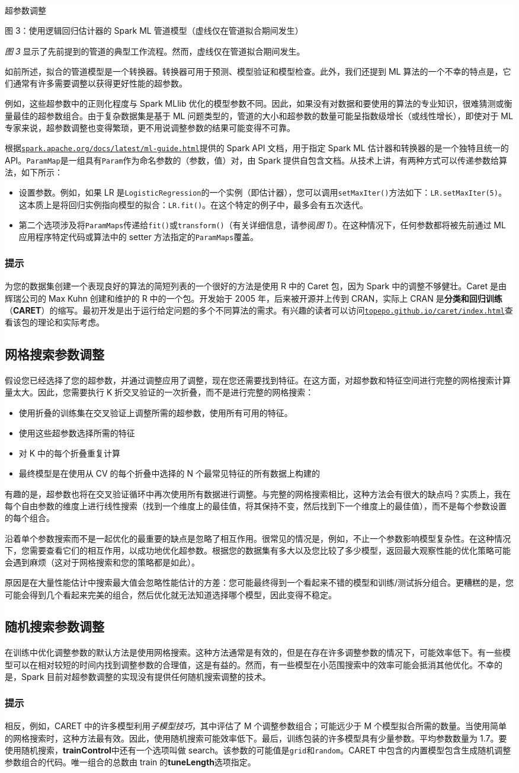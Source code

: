 超参数调整

图 3：使用逻辑回归估计器的 Spark ML 管道模型（虚线仅在管道拟合期间发生）

*图 3* 显示了先前提到的管道的典型工作流程。然而，虚线仅在管道拟合期间发生。

如前所述，拟合的管道模型是一个转换器。转换器可用于预测、模型验证和模型检查。此外，我们还提到 ML 算法的一个不幸的特点是，它们通常有许多需要调整以获得更好性能的超参数。

例如，这些超参数中的正则化程度与 Spark MLlib 优化的模型参数不同。因此，如果没有对数据和要使用的算法的专业知识，很难猜测或衡量最佳的超参数组合。由于复杂数据集是基于 ML 问题类型的，管道的大小和超参数的数量可能呈指数级增长（或线性增长），即使对于 ML 专家来说，超参数调整也变得繁琐，更不用说调整参数的结果可能变得不可靠。

根据[`spark.apache.org/docs/latest/ml-guide.html`](http://spark.apache.org/docs/latest/ml-guide.html)提供的 Spark API 文档，用于指定 Spark ML 估计器和转换器的是一个独特且统一的 API。`ParamMap`是一组具有`Param`作为命名参数的（参数，值）对，由 Spark 提供自包含文档。从技术上讲，有两种方式可以传递参数给算法，如下所示：

+   设置参数。例如，如果 LR 是`LogisticRegression`的一个实例（即估计器），您可以调用`setMaxIter()`方法如下：`LR.setMaxIter(5)`。这本质上是将回归实例指向模型的拟合：`LR.fit()`。在这个特定的例子中，最多会有五次迭代。

+   第二个选项涉及将`ParamMaps`传递给`fit()`或`transform()`（有关详细信息，请参阅*图 1*）。在这种情况下，任何参数都将被先前通过 ML 应用程序特定代码或算法中的 setter 方法指定的`ParamMaps`覆盖。

### 提示

为您的数据集创建一个表现良好的算法的简短列表的一个很好的方法是使用 R 中的 Caret 包，因为 Spark 中的调整不够健壮。Caret 是由辉瑞公司的 Max Kuhn 创建和维护的 R 中的一个包。开发始于 2005 年，后来被开源并上传到 CRAN，实际上 CRAN 是**分类和回归训练**（**CARET**）的缩写。最初开发是出于运行给定问题的多个不同算法的需求。有兴趣的读者可以访问[`topepo.github.io/caret/index.html`](http://topepo.github.io/caret/index.html)查看该包的理论和实际考虑。

## 网格搜索参数调整

假设您已经选择了您的超参数，并通过调整应用了调整，现在您还需要找到特征。在这方面，对超参数和特征空间进行完整的网格搜索计算量太大。因此，您需要执行 K 折交叉验证的一次折叠，而不是进行完整的网格搜索：

+   使用折叠的训练集在交叉验证上调整所需的超参数，使用所有可用的特征。

+   使用这些超参数选择所需的特征

+   对 K 中的每个折叠重复计算

+   最终模型是在使用从 CV 的每个折叠中选择的 N 个最常见特征的所有数据上构建的

有趣的是，超参数也将在交叉验证循环中再次使用所有数据进行调整。与完整的网格搜索相比，这种方法会有很大的缺点吗？实质上，我在每个自由参数的维度上进行线性搜索（找到一个维度上的最佳值，将其保持不变，然后找到下一个维度上的最佳值），而不是每个参数设置的每个组合。

沿着单个参数搜索而不是一起优化的最重要的缺点是忽略了相互作用。很常见的情况是，例如，不止一个参数影响模型复杂性。在这种情况下，您需要查看它们的相互作用，以成功地优化超参数。根据您的数据集有多大以及您比较了多少模型，返回最大观察性能的优化策略可能会遇到麻烦（这对于网格搜索和您的策略都是如此）。

原因是在大量性能估计中搜索最大值会忽略性能估计的方差：您可能最终得到一个看起来不错的模型和训练/测试拆分组合。更糟糕的是，您可能会得到几个看起来完美的组合，然后优化就无法知道选择哪个模型，因此变得不稳定。

## 随机搜索参数调整

在训练中优化调整参数的默认方法是使用网格搜索。这种方法通常是有效的，但是在存在许多调整参数的情况下，可能效率低下。有一些模型可以在相对较短的时间内找到调整参数的合理值，这是有益的。然而，有一些模型在小范围搜索中的效率可能会抵消其他优化。不幸的是，Spark 目前对超参数调整的实现没有提供任何随机搜索调整的技术。

### 提示

相反，例如，CARET 中的许多模型利用*子模型技巧*，其中评估了 M 个调整参数组合；可能远少于 M 个模型拟合所需的数量。当使用简单的网格搜索时，这种方法最有效。因此，使用随机搜索可能效率低下。最后，训练包装的许多模型具有少量参数。平均参数数量为 1.7。要使用随机搜索，**trainControl**中还有一个选项叫做 search。该参数的可能值是`grid`和`random`。CARET 中包含的内置模型包含生成随机调整参数组合的代码。唯一组合的总数由 train 的**tuneLength**选项指定。
